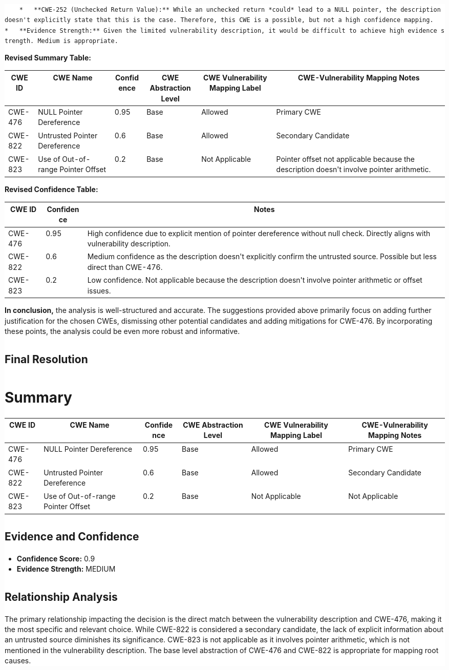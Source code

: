         *   **CWE-252 (Unchecked Return Value):** While an unchecked return *could* lead to a NULL pointer, the description doesn't explicitly state that this is the case. Therefore, this CWE is a possible, but not a high confidence mapping.
    *   **Evidence Strength:** Given the limited vulnerability description, it would be difficult to achieve high evidence strength. Medium is appropriate.

**Revised Summary Table:**

| CWE ID | CWE Name | Confidence | CWE Abstraction Level | CWE Vulnerability Mapping Label | CWE-Vulnerability Mapping Notes |
|---|---|---|---|---|---|
| CWE-476 | NULL Pointer Dereference | 0.95 | Base | Allowed | Primary CWE |
| CWE-822 | Untrusted Pointer Dereference | 0.6 | Base | Allowed | Secondary Candidate |
| CWE-823 | Use of Out-of-range Pointer Offset | 0.2 | Base | Not Applicable | Pointer offset not applicable because the description doesn't involve pointer arithmetic. |

**Revised Confidence Table:**

| CWE ID | Confidence | Notes |
|---|---|---|
| CWE-476 | 0.95 | High confidence due to explicit mention of pointer dereference without null check.  Directly aligns with vulnerability description. |
| CWE-822 | 0.6 | Medium confidence as the description doesn't explicitly confirm the untrusted source.  Possible but less direct than CWE-476. |
| CWE-823 | 0.2 | Low confidence. Not applicable because the description doesn't involve pointer arithmetic or offset issues. |

**In conclusion,** the analysis is well-structured and accurate. The suggestions provided above primarily focus on adding further justification for the chosen CWEs, dismissing other potential candidates and adding mitigations for CWE-476. By incorporating these points, the analysis could be even more robust and informative.

## Final Resolution

# Summary
| CWE ID | CWE Name | Confidence | CWE Abstraction Level | CWE Vulnerability Mapping Label | CWE-Vulnerability Mapping Notes |
|---|---|---|---|---|---|
| CWE-476 | NULL Pointer Dereference | 0.95 | Base | Allowed | Primary CWE |
| CWE-822 | Untrusted Pointer Dereference | 0.6 | Base | Allowed | Secondary Candidate |
| CWE-823 | Use of Out-of-range Pointer Offset | 0.2 | Base | Not Applicable | Not Applicable |

## Evidence and Confidence

*   **Confidence Score:** 0.9
*   **Evidence Strength:** MEDIUM

## Relationship Analysis
The primary relationship impacting the decision is the direct match between the vulnerability description and CWE-476, making it the most specific and relevant choice. While CWE-822 is considered a secondary candidate, the lack of explicit information about an untrusted source diminishes its significance. CWE-823 is not applicable as it involves pointer arithmetic, which is not mentioned in the vulnerability description. The base level abstraction of CWE-476 and CWE-822 is appropriate for mapping root causes.
